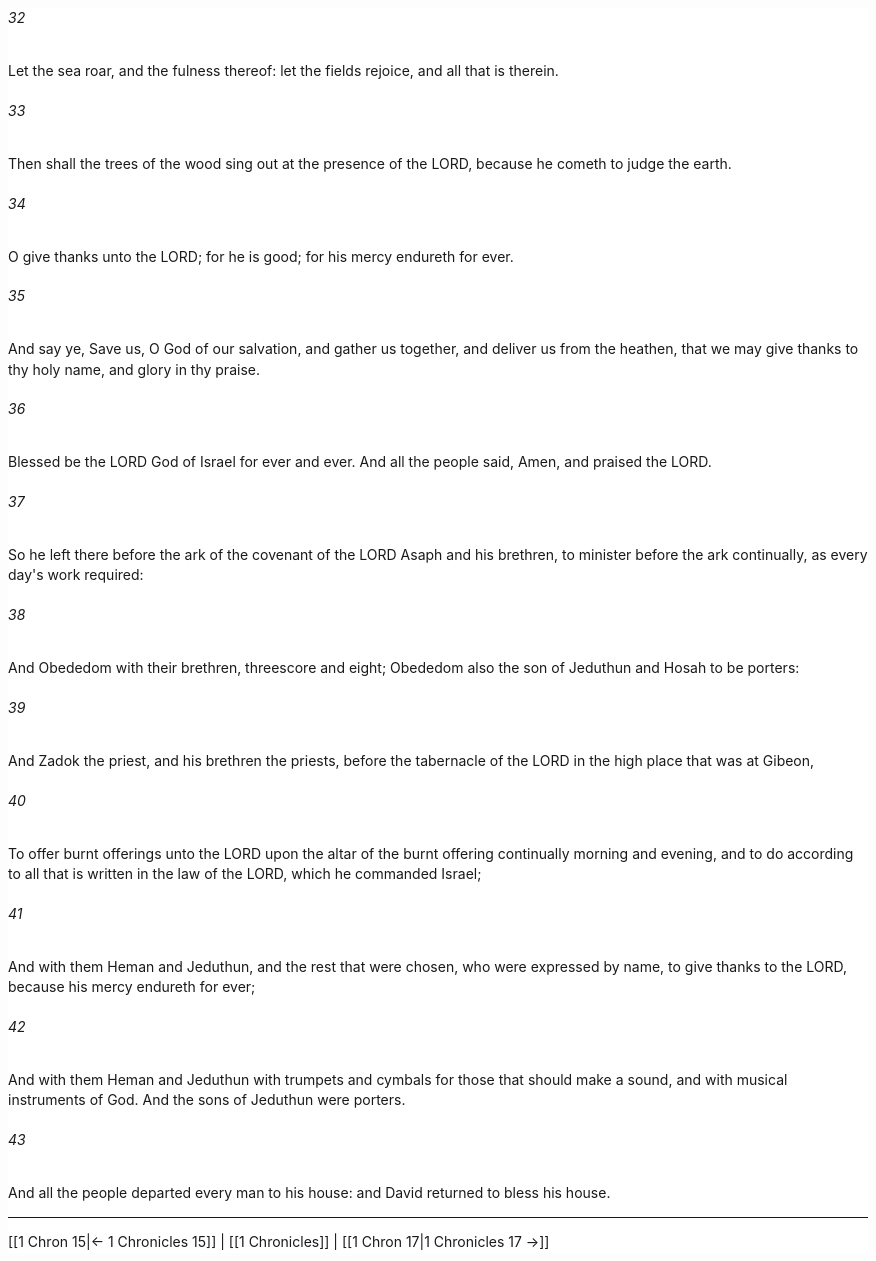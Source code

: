 ###### 32 
Let the sea roar, and the fulness thereof: let the fields rejoice, and all that is therein. 

###### 33 
Then shall the trees of the wood sing out at the presence of the LORD, because he cometh to judge the earth. 

###### 34 
O give thanks unto the LORD; for he is good; for his mercy endureth for ever. 

###### 35 
And say ye, Save us, O God of our salvation, and gather us together, and deliver us from the heathen, that we may give thanks to thy holy name, and glory in thy praise. 

###### 36 
Blessed be the LORD God of Israel for ever and ever. And all the people said, Amen, and praised the LORD. 

###### 37 
So he left there before the ark of the covenant of the LORD Asaph and his brethren, to minister before the ark continually, as every day's work required: 

###### 38 
And Obededom with their brethren, threescore and eight; Obededom also the son of Jeduthun and Hosah to be porters: 

###### 39 
And Zadok the priest, and his brethren the priests, before the tabernacle of the LORD in the high place that was at Gibeon, 

###### 40 
To offer burnt offerings unto the LORD upon the altar of the burnt offering continually morning and evening, and to do according to all that is written in the law of the LORD, which he commanded Israel; 

###### 41 
And with them Heman and Jeduthun, and the rest that were chosen, who were expressed by name, to give thanks to the LORD, because his mercy endureth for ever; 

###### 42 
And with them Heman and Jeduthun with trumpets and cymbals for those that should make a sound, and with musical instruments of God. And the sons of Jeduthun were porters. 

###### 43 
And all the people departed every man to his house: and David returned to bless his house.

***
[[1 Chron 15|← 1 Chronicles 15]] | [[1 Chronicles]] | [[1 Chron 17|1 Chronicles 17 →]]
